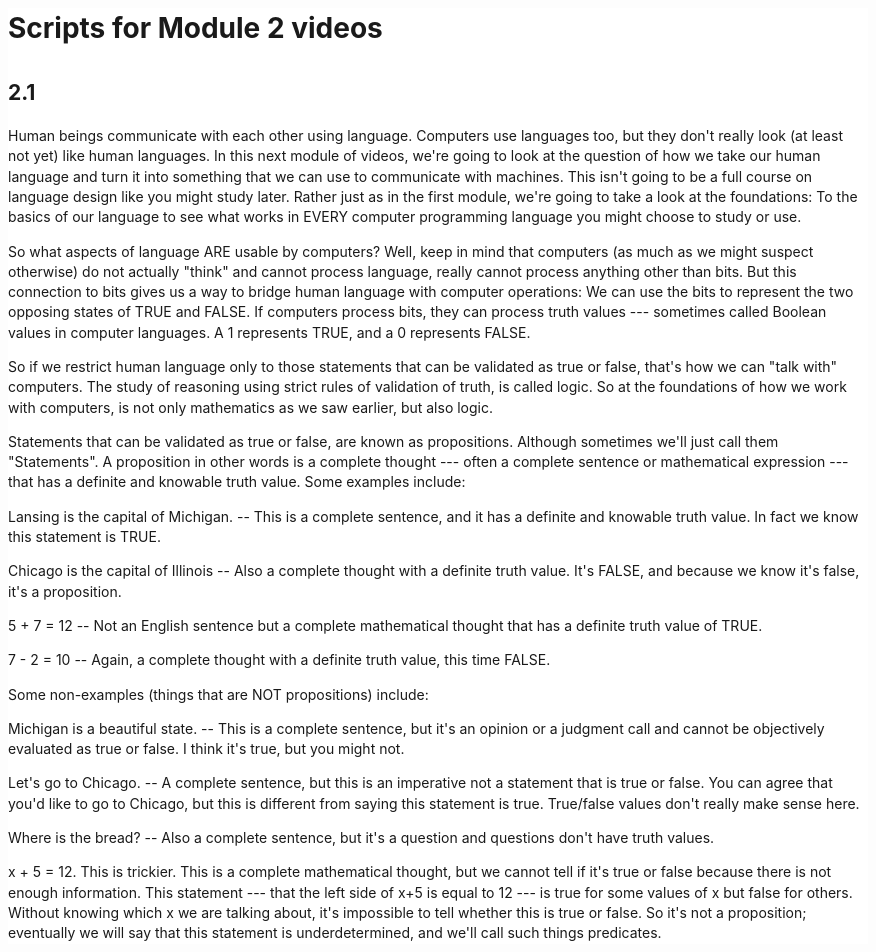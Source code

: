# Scripts for Module 2 videos 

## 2.1

Human beings communicate with each other using language. Computers use languages too, but they don't really look (at least not yet) like human languages. In this next module of videos, we're going to look at the question of how we take our human language and turn it into something that we can use to communicate with machines. This isn't going to be a full course on language design like you might study later. Rather just as in the first module, we're going to take a look at the foundations: To the basics of our language to see what works in EVERY computer programming language you might choose to study or use. 

So what aspects of language ARE usable by computers? Well, keep in mind that computers (as much as we might suspect otherwise) do not actually "think" and cannot process language, really cannot process anything other than bits. But this connection to bits gives us a way to bridge human language with computer operations: We can use the bits to represent the two opposing states of TRUE and FALSE. If computers process bits, they can process truth values --- sometimes called Boolean values in computer languages. A 1 represents TRUE, and a 0 represents FALSE.

So if we restrict human language only to those statements that can be validated as true or false, that's how we can "talk with" computers. The study of reasoning using strict rules of validation of truth, is called logic. So at the foundations of how we work with computers, is not only mathematics as we saw earlier, but also logic. 

Statements that can be validated as true or false, are known as propositions. Although sometimes we'll just call them "Statements". A proposition in other words is a complete thought --- often a complete sentence or mathematical expression --- that has a definite and knowable truth value. Some examples include: 

Lansing is the capital of Michigan. -- This is a complete sentence, and it has a definite and knowable truth value. In fact we know this statement is TRUE. 

Chicago is the capital of Illinois -- Also a complete thought with a definite truth value. It's FALSE, and because we know it's false, it's a proposition. 

5 + 7 = 12 -- Not an English sentence but a complete mathematical thought that has a definite truth value of TRUE. 

7 - 2 = 10 -- Again, a complete thought with a definite truth value, this time FALSE. 

Some non-examples (things that are NOT propositions) include: 

Michigan is a beautiful state. -- This is a complete sentence, but it's an opinion or a judgment call and cannot be objectively evaluated as true or false. I think it's true, but you might not. 

Let's go to Chicago. -- A complete sentence, but this is an imperative not a statement that is true or false. You can agree that you'd like to go to Chicago, but this is different from saying this statement is true. True/false values don't really make sense here. 

Where is the bread? -- Also a complete sentence, but it's a question and questions don't have truth values. 

x + 5 = 12. This is trickier. This is a complete mathematical thought, but we cannot tell if it's true or false because there is not enough information. This statement --- that the left side of x+5 is equal to 12 --- is true for some values of x but false for others. Without knowing which x we are talking about, it's impossible to tell whether this is true or false. So it's not a proposition; eventually we will say that this statement is underdetermined, and we'll call such things predicates. 
